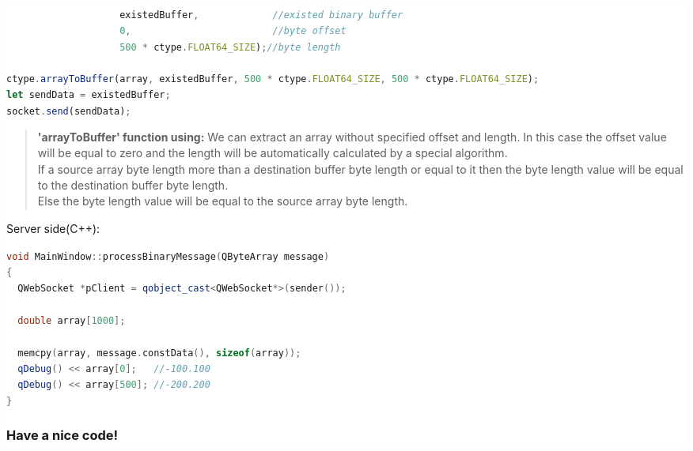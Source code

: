 ``` js
                    existedBuffer,             //existed binary buffer
                    0,                         //byte offset
                    500 * ctype.FLOAT64_SIZE);//byte length

ctype.arrayToBuffer(array, existedBuffer, 500 * ctype.FLOAT64_SIZE, 500 * ctype.FLOAT64_SIZE);
let sendData = existedBuffer;
socket.send(sendData);
```
>**'arrayToBuffer' function using:**
>We can extract an array without specified offset and length.
In this case the offset value will be equal to zero and the length will be automatically calculated by a special algorithm.<br>
>If a source array byte length more than a destination buffer byte length or equal to it then the byte length value will be equal to the destination buffer byte length.<br>
>Else the byte length value will be equal to the source array byte length.

Server side(C++):
``` cpp
void MainWindow::processBinaryMessage(QByteArray message)
{
  QWebSocket *pClient = qobject_cast<QWebSocket*>(sender());

  double array[1000];

  memcpy(array, message.constData(), sizeof(array));
  qDebug() << array[0];   //-100.100
  qDebug() << array[500]; //-200.200
}
```
### Have a nice code!
